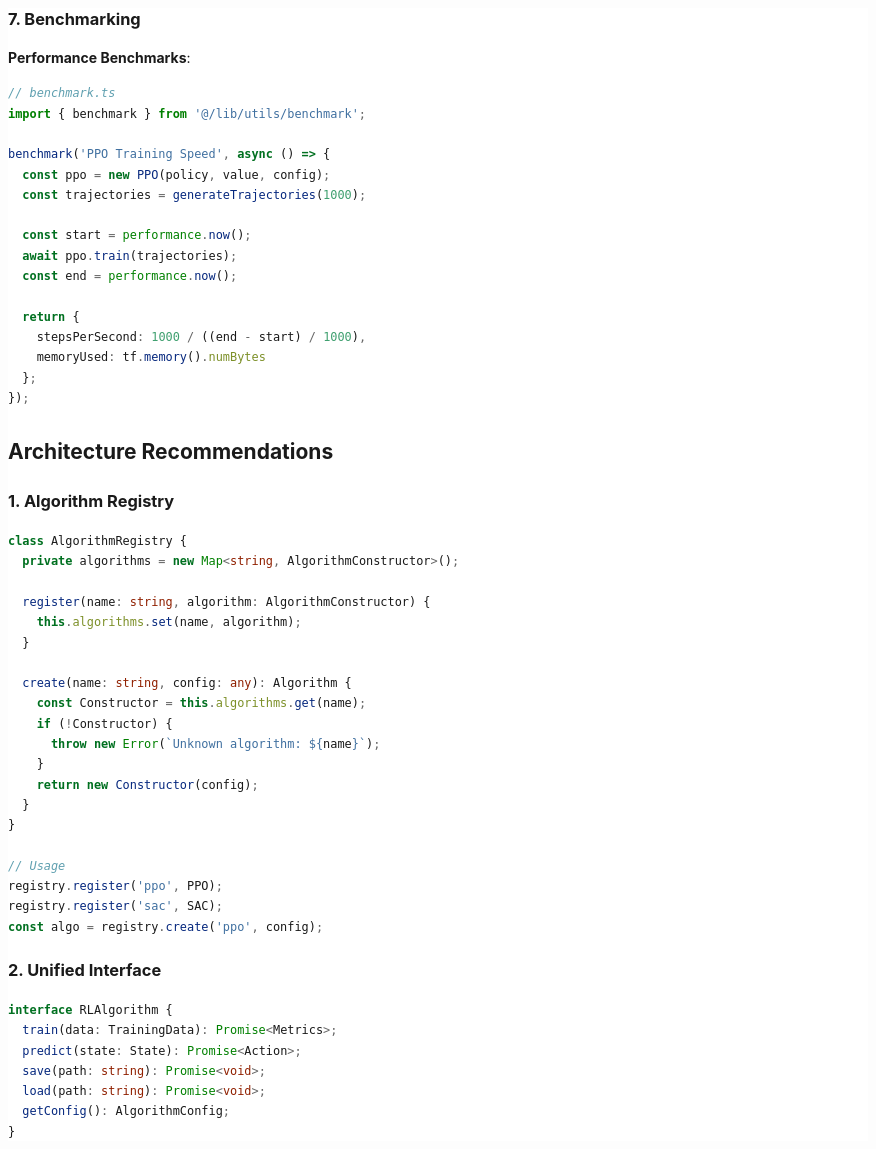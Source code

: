### 7. Benchmarking

**Performance Benchmarks**:
```typescript
// benchmark.ts
import { benchmark } from '@/lib/utils/benchmark';

benchmark('PPO Training Speed', async () => {
  const ppo = new PPO(policy, value, config);
  const trajectories = generateTrajectories(1000);
  
  const start = performance.now();
  await ppo.train(trajectories);
  const end = performance.now();
  
  return {
    stepsPerSecond: 1000 / ((end - start) / 1000),
    memoryUsed: tf.memory().numBytes
  };
});
```

## Architecture Recommendations

### 1. Algorithm Registry
```typescript
class AlgorithmRegistry {
  private algorithms = new Map<string, AlgorithmConstructor>();
  
  register(name: string, algorithm: AlgorithmConstructor) {
    this.algorithms.set(name, algorithm);
  }
  
  create(name: string, config: any): Algorithm {
    const Constructor = this.algorithms.get(name);
    if (!Constructor) {
      throw new Error(`Unknown algorithm: ${name}`);
    }
    return new Constructor(config);
  }
}

// Usage
registry.register('ppo', PPO);
registry.register('sac', SAC);
const algo = registry.create('ppo', config);
```

### 2. Unified Interface
```typescript
interface RLAlgorithm {
  train(data: TrainingData): Promise<Metrics>;
  predict(state: State): Promise<Action>;
  save(path: string): Promise<void>;
  load(path: string): Promise<void>;
  getConfig(): AlgorithmConfig;
}
```
